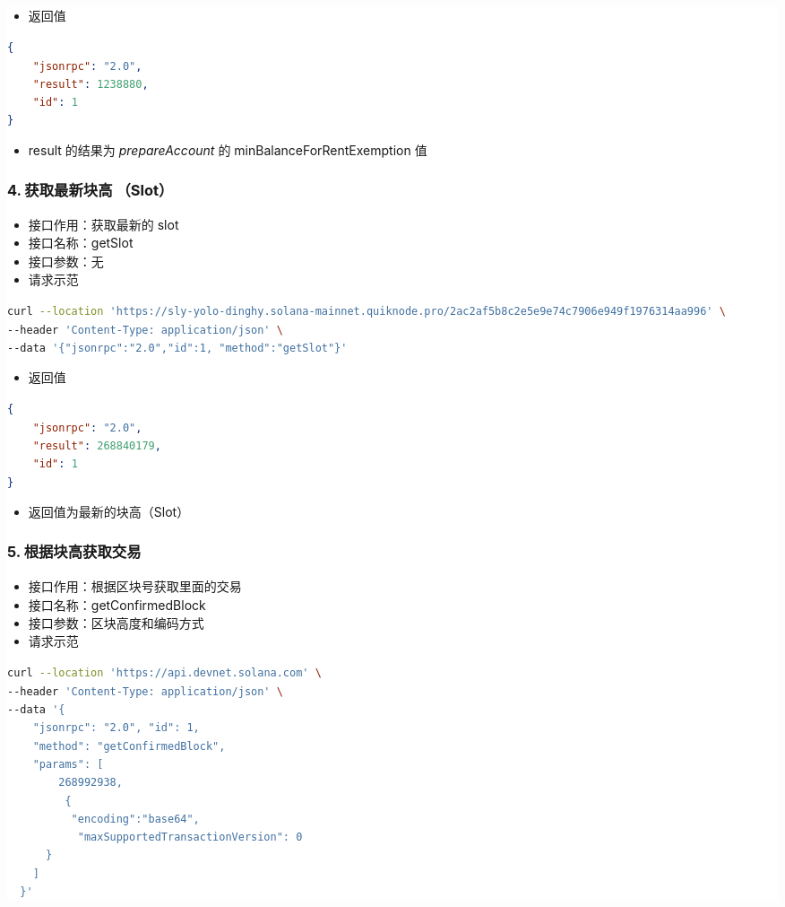 - 返回值

```json
{
    "jsonrpc": "2.0",
    "result": 1238880,
    "id": 1
}
```

- result 的结果为 *prepareAccount*  的 minBalanceForRentExemption 值

### 4. 获取最新块高 （Slot）

- 接口作用：获取最新的 slot
- 接口名称：getSlot
- 接口参数：无
- 请求示范

```bash
curl --location 'https://sly-yolo-dinghy.solana-mainnet.quiknode.pro/2ac2af5b8c2e5e9e74c7906e949f1976314aa996' \
--header 'Content-Type: application/json' \
--data '{"jsonrpc":"2.0","id":1, "method":"getSlot"}'
```

- 返回值

```json
{
    "jsonrpc": "2.0",
    "result": 268840179,
    "id": 1
}
```

- 返回值为最新的块高（Slot）

### 5. 根据块高获取交易

- 接口作用：根据区块号获取里面的交易
- 接口名称：getConfirmedBlock
- 接口参数：区块高度和编码方式
- 请求示范

```bash
curl --location 'https://api.devnet.solana.com' \
--header 'Content-Type: application/json' \
--data '{
    "jsonrpc": "2.0", "id": 1,
    "method": "getConfirmedBlock",
    "params": [
        268992938, 
         {
          "encoding":"base64",
           "maxSupportedTransactionVersion": 0
      }
    ]
  }'
```
